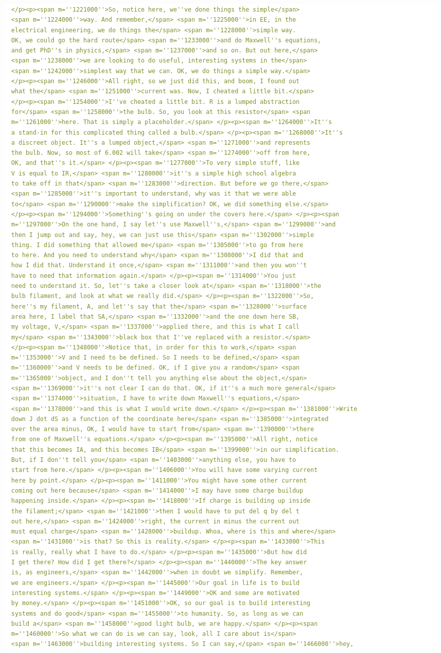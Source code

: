 ```yaml
  </p><p><span m=''1221000''>So, notice here, we''ve done things the simple</span>
  <span m=''1224000''>way. And remember,</span> <span m=''1225000''>in EE, in the
  electrical engineering, we do things the</span> <span m=''1228000''>simple way.
  OK, we could go the hard route</span> <span m=''1233000''>and do Maxwell''s equations,
  and get PhD''s in physics,</span> <span m=''1237000''>and so on. But out here,</span>
  <span m=''1238000''>we are looking to do useful, interesting systems in the</span>
  <span m=''1242000''>simplest way that we can. OK, we do things a simple way.</span>
  </p><p><span m=''1246000''>All right, so we just did this, and boom, I found out
  what the</span> <span m=''1251000''>current was. Now, I cheated a little bit.</span>
  </p><p><span m=''1254000''>I''ve cheated a little bit. R is a lumped abstraction
  for</span> <span m=''1258000''>the bulb. So, you look at this resistor</span> <span
  m=''1261000''>here. That is simply a placeholder.</span> </p><p><span m=''1264000''>It''s
  a stand-in for this complicated thing called a bulb.</span> </p><p><span m=''1268000''>It''s
  a discreet object. It''s a lumped object,</span> <span m=''1271000''>and represents
  the bulb. Now, so most of 6.002 will take</span> <span m=''1274000''>off from here,
  OK, and that''s it.</span> </p><p><span m=''1277000''>To very simple stuff, like
  V is equal to IR,</span> <span m=''1280000''>it''s a simple high school algebra
  to take off in that</span> <span m=''1283000''>direction. But before we go there,</span>
  <span m=''1285000''>it''s important to understand, why was it that we were able
  to</span> <span m=''1290000''>make the simplification? OK, we did something else.</span>
  </p><p><span m=''1294000''>Something''s going on under the covers here.</span> </p><p><span
  m=''1297000''>On the one hand, I say let''s use Maxwell''s,</span> <span m=''1299000''>and
  then I jump out and say, hey, we can just use this</span> <span m=''1302000''>simple
  thing. I did something that allowed me</span> <span m=''1305000''>to go from here
  to here. And you need to understand why</span> <span m=''1308000''>I did that and
  how I did that. Understand it once,</span> <span m=''1311000''>and then you won''t
  have to need that information again.</span> </p><p><span m=''1314000''>You just
  need to understand it. So, let''s take a closer look at</span> <span m=''1318000''>the
  bulb filament, and look at what we really did.</span> </p><p><span m=''1322000''>So,
  here''s my filament, A, and let''s say that the</span> <span m=''1328000''>surface
  area here, I label that SA,</span> <span m=''1332000''>and the one down here SB,
  my voltage, V,</span> <span m=''1337000''>applied there, and this is what I call
  my</span> <span m=''1343000''>black box that I''ve replaced with a resistor.</span>
  </p><p><span m=''1348000''>Notice that, in order for this to work,</span> <span
  m=''1353000''>V and I need to be defined. So I needs to be defined,</span> <span
  m=''1360000''>and V needs to be defined. OK, if I give you a random</span> <span
  m=''1365000''>object, and I don''t tell you anything else about the object,</span>
  <span m=''1369000''>it''s not clear I can do that. OK, if it''s a much more general</span>
  <span m=''1374000''>situation, I have to write down Maxwell''s equations,</span>
  <span m=''1378000''>and this is what I would write down.</span> </p><p><span m=''1381000''>Write
  down J dot dS as a function of the coordinate here</span> <span m=''1385000''>integrated
  over the area minus, OK, I would have to start from</span> <span m=''1390000''>there
  from one of Maxwell''s equations.</span> </p><p><span m=''1395000''>All right, notice
  that this becomes IA, and this becomes IB</span> <span m=''1399000''>in our simplification.
  But, if I don''t tell you</span> <span m=''1403000''>anything else, you have to
  start from here.</span> </p><p><span m=''1406000''>You will have some varying current
  here by point.</span> </p><p><span m=''1411000''>You might have some other current
  coming out here because</span> <span m=''1414000''>I may have some charge buildup
  happening inside.</span> </p><p><span m=''1418000''>If charge is building up inside
  the filament;</span> <span m=''1421000''>then I would have to put del q by del t
  out here,</span> <span m=''1424000''>right, the current in minus the current out
  must equal charge</span> <span m=''1428000''>buildup. Whoa, where is this and where</span>
  <span m=''1431000''>is that? So this is reality.</span> </p><p><span m=''1433000''>This
  is really, really what I have to do.</span> </p><p><span m=''1435000''>But how did
  I get there? How did I get there?</span> </p><p><span m=''1440000''>The key answer
  is, as engineers,</span> <span m=''1442000''>when in doubt we simplify. Remember,
  we are engineers.</span> </p><p><span m=''1445000''>Our goal in life is to build
  interesting systems.</span> </p><p><span m=''1449000''>OK and some are motivated
  by money.</span> </p><p><span m=''1451000''>OK, so our goal is to build interesting
  systems and do good</span> <span m=''1455000''>to humanity. So, as long as we can
  build a</span> <span m=''1458000''>good light bulb, we are happy.</span> </p><p><span
  m=''1460000''>So what we can do is we can say, look, all I care about is</span>
  <span m=''1463000''>building interesting systems. So I can say,</span> <span m=''1466000''>hey,
```